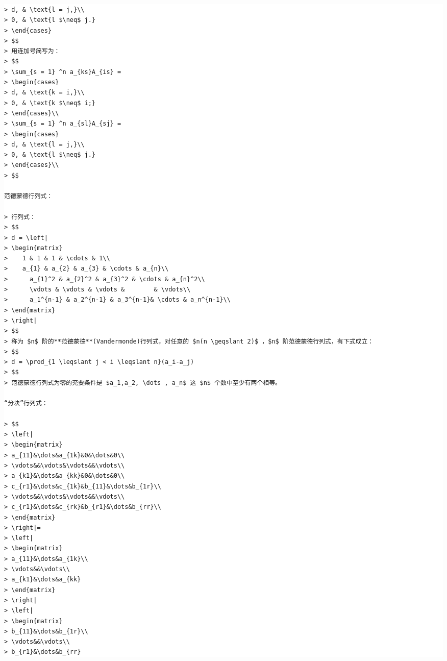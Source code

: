 ~~~
> d, & \text{l = j,}\\
> 0, & \text{l $\neq$ j.}
> \end{cases}
> $$
> 用连加号简写为：
> $$
> \sum_{s = 1} ^n a_{ks}A_{is} = 
> \begin{cases}
> d, & \text{k = i,}\\
> 0, & \text{k $\neq$ i;}
> \end{cases}\\
> \sum_{s = 1} ^n a_{sl}A_{sj} = 
> \begin{cases}
> d, & \text{l = j,}\\
> 0, & \text{l $\neq$ j.}
> \end{cases}\\
> $$

范德蒙德行列式：

> 行列式：
> $$
> d = \left|
> \begin{matrix}
> 	 1 & 1 & 1 & \cdots & 1\\
> 	 a_{1} & a_{2} & a_{3} & \cdots & a_{n}\\
>      a_{1}^2 & a_{2}^2 & a_{3}^2 & \cdots & a_{n}^2\\
>      \vdots & \vdots & \vdots &        & \vdots\\
>      a_1^{n-1} & a_2^{n-1} & a_3^{n-1}& \cdots & a_n^{n-1}\\
> \end{matrix}
> \right|
> $$
> 称为 $n$ 阶的**范德蒙德**(Vandermonde)行列式，对任意的 $n(n \geqslant 2)$ ，$n$ 阶范德蒙德行列式，有下式成立：
> $$
> d = \prod_{1 \leqslant j < i \leqslant n}(a_i-a_j)
> $$
> 范德蒙德行列式为零的充要条件是 $a_1,a_2, \dots , a_n$ 这 $n$ 个数中至少有两个相等。

“分块”行列式：

> $$
> \left|
> \begin{matrix}
> a_{11}&\dots&a_{1k}&0&\dots&0\\
> \vdots&&\vdots&\vdots&&\vdots\\
> a_{k1}&\dots&a_{kk}&0&\dots&0\\
> c_{r1}&\dots&c_{1k}&b_{11}&\dots&b_{1r}\\
> \vdots&&\vdots&\vdots&&\vdots\\
> c_{r1}&\dots&c_{rk}&b_{r1}&\dots&b_{rr}\\
> \end{matrix}
> \right|=
> \left|
> \begin{matrix}
> a_{11}&\dots&a_{1k}\\
> \vdots&&\vdots\\
> a_{k1}&\dots&a_{kk}
> \end{matrix}
> \right|
> \left|
> \begin{matrix}
> b_{11}&\dots&b_{1r}\\
> \vdots&&\vdots\\
> b_{r1}&\dots&b_{rr}
~~~